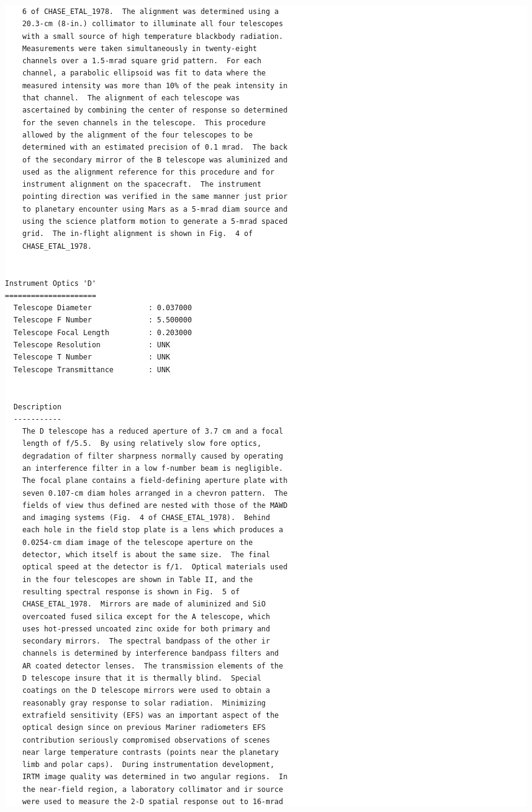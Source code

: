         6 of CHASE_ETAL_1978.  The alignment was determined using a
        20.3-cm (8-in.) collimator to illuminate all four telescopes
        with a small source of high temperature blackbody radiation.
        Measurements were taken simultaneously in twenty-eight
        channels over a 1.5-mrad square grid pattern.  For each
        channel, a parabolic ellipsoid was fit to data where the
        measured intensity was more than 10% of the peak intensity in
        that channel.  The alignment of each telescope was
        ascertained by combining the center of response so determined
        for the seven channels in the telescope.  This procedure
        allowed by the alignment of the four telescopes to be
        determined with an estimated precision of 0.1 mrad.  The back
        of the secondary mirror of the B telescope was aluminized and
        used as the alignment reference for this procedure and for
        instrument alignment on the spacecraft.  The instrument
        pointing direction was verified in the same manner just prior
        to planetary encounter using Mars as a 5-mrad diam source and
        using the science platform motion to generate a 5-mrad spaced
        grid.  The in-flight alignment is shown in Fig.  4 of
        CHASE_ETAL_1978.
 
 
    Instrument Optics 'D'
    =====================
      Telescope Diameter             : 0.037000
      Telescope F Number             : 5.500000
      Telescope Focal Length         : 0.203000
      Telescope Resolution           : UNK
      Telescope T Number             : UNK
      Telescope Transmittance        : UNK
 
 
      Description
      -----------
        The D telescope has a reduced aperture of 3.7 cm and a focal
        length of f/5.5.  By using relatively slow fore optics,
        degradation of filter sharpness normally caused by operating
        an interference filter in a low f-number beam is negligible.
        The focal plane contains a field-defining aperture plate with
        seven 0.107-cm diam holes arranged in a chevron pattern.  The
        fields of view thus defined are nested with those of the MAWD
        and imaging systems (Fig.  4 of CHASE_ETAL_1978).  Behind
        each hole in the field stop plate is a lens which produces a
        0.0254-cm diam image of the telescope aperture on the
        detector, which itself is about the same size.  The final
        optical speed at the detector is f/1.  Optical materials used
        in the four telescopes are shown in Table II, and the
        resulting spectral response is shown in Fig.  5 of
        CHASE_ETAL_1978.  Mirrors are made of aluminized and SiO
        overcoated fused silica except for the A telescope, which
        uses hot-pressed uncoated zinc oxide for both primary and
        secondary mirrors.  The spectral bandpass of the other ir
        channels is determined by interference bandpass filters and
        AR coated detector lenses.  The transmission elements of the
        D telescope insure that it is thermally blind.  Special
        coatings on the D telescope mirrors were used to obtain a
        reasonably gray response to solar radiation.  Minimizing
        extrafield sensitivity (EFS) was an important aspect of the
        optical design since on previous Mariner radiometers EFS
        contribution seriously compromised observations of scenes
        near large temperature contrasts (points near the planetary
        limb and polar caps).  During instrumentation development,
        IRTM image quality was determined in two angular regions.  In
        the near-field region, a laboratory collimator and ir source
        were used to measure the 2-D spatial response out to 16-mrad